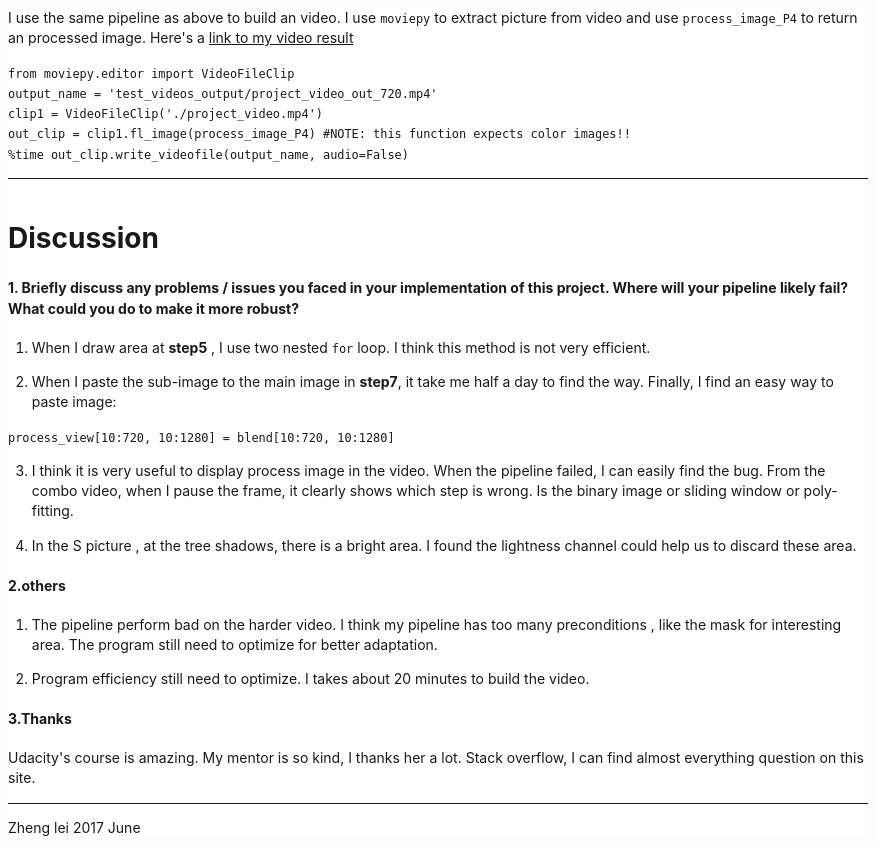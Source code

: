 I use the same pipeline as above to build an video. I use `moviepy` to extract picture from video and use `process_image_P4` to return an processed image. Here's a [link to my video result](./project_video_out_720.mp4)

```
from moviepy.editor import VideoFileClip
output_name = 'test_videos_output/project_video_out_720.mp4'
clip1 = VideoFileClip('./project_video.mp4')
out_clip = clip1.fl_image(process_image_P4) #NOTE: this function expects color images!!
%time out_clip.write_videofile(output_name, audio=False)
```

---

# Discussion

#### 1. Briefly discuss any problems / issues you faced in your implementation of this project.  Where will your pipeline likely fail?  What could you do to make it more robust?

1) When I draw area at **step5** , I use two nested `for` loop. I think this method is not very efficient.

2) When I paste the sub-image to the main image in **step7**, it take me half a day to find the way. Finally, I find an easy way to paste image:
```
process_view[10:720, 10:1280] = blend[10:720, 10:1280]
```

3) I think it is very useful to display process image in the video. When the pipeline failed, I can easily find the bug. From the combo video, when I pause the frame, it clearly shows which step is wrong. Is the binary image or sliding window or poly-fitting.

4)  In the S picture , at the tree shadows, there is a bright area. I found the lightness channel could help us to discard these area.

#### 2.others
1) The pipeline perform bad on the harder video. I think my pipeline has too many preconditions , like the mask for interesting area. The program still need to optimize for better adaptation.

2) Program efficiency still need to optimize. I takes about 20 minutes to build the video.

#### 3.Thanks
Udacity's course is amazing. 
My mentor is so kind, I thanks her a lot.
Stack overflow, I can find almost everything question on this site. 

---
Zheng lei
2017 June